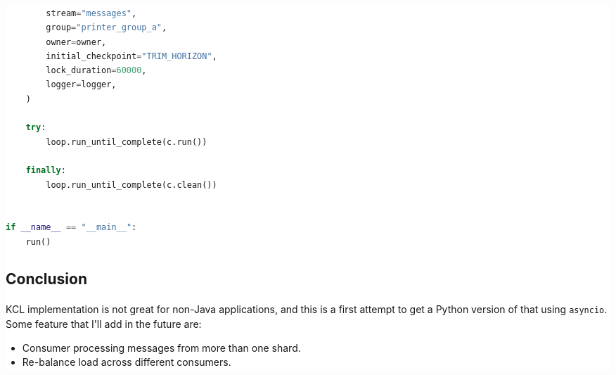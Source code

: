 ```python
        stream="messages",
        group="printer_group_a",
        owner=owner,
        initial_checkpoint="TRIM_HORIZON",
        lock_duration=60000,
        logger=logger,
    )

    try:
        loop.run_until_complete(c.run())

    finally:
        loop.run_until_complete(c.clean())


if __name__ == "__main__":
    run()
```

## Conclusion

KCL implementation is not great for non-Java applications,
and this is a first attempt to get a Python version of that using `asyncio`.
Some feature that I'll add in the future are:

* Consumer processing messages from more than one shard.
* Re-balance load across different consumers.

